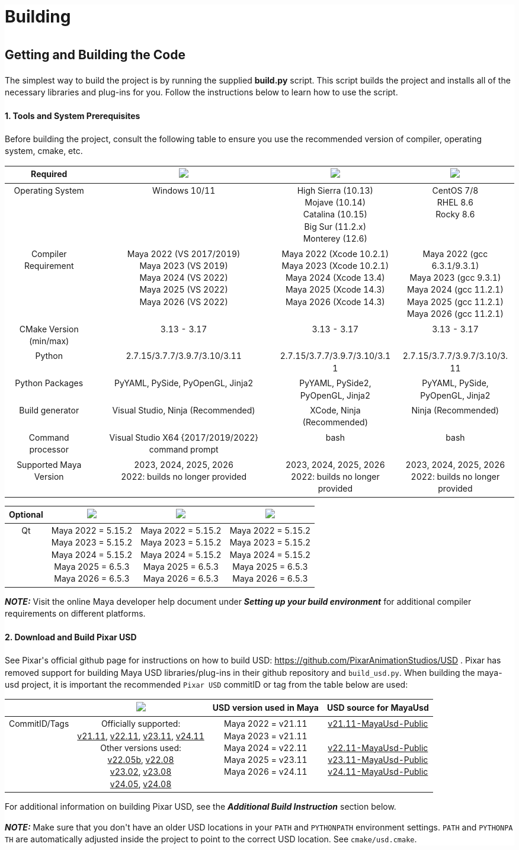 # Building

## Getting and Building the Code

The simplest way to build the project is by running the supplied **build.py** script. This script builds the project and installs all of the necessary libraries and plug-ins for you. Follow the instructions below to learn how to use the script. 

#### 1. Tools and System Prerequisites

Before building the project, consult the following table to ensure you use the recommended version of compiler, operating system, cmake, etc. 

|        Required       | ![](images/windows.png)   |                            ![](images/mac.png)               |   ![](images/linux.png)     |
|:---------------------:|:-------------------------:|:------------------------------------------------------------:|:---------------------------:|
|    Operating System   |       Windows 10/11        | High Sierra (10.13)<br>Mojave (10.14)<br>Catalina (10.15)<br>Big Sur (11.2.x)<br>Monterey (12.6) | CentOS 7/8<br>RHEL 8.6<br>Rocky 8.6    |
|   Compiler Requirement| Maya 2022 (VS 2017/2019)<br>Maya 2023 (VS 2019)<br>Maya 2024 (VS 2022)<br>Maya 2025 (VS 2022)<br>Maya 2026 (VS 2022) | Maya 2022 (Xcode 10.2.1)<br>Maya 2023 (Xcode 10.2.1)<br>Maya 2024 (Xcode 13.4)<br>Maya 2025 (Xcode 14.3)<br>Maya 2026 (Xcode 14.3) | Maya 2022 (gcc 6.3.1/9.3.1)<br>Maya 2023 (gcc 9.3.1)<br>Maya 2024 (gcc 11.2.1)<br>Maya 2025 (gcc 11.2.1)<br>Maya 2026 (gcc 11.2.1) |
| CMake Version (min/max) |        3.13 - 3.17      |                              3.13 - 3.17                     |           3.13 - 3.17       |
|         Python        | 2.7.15/3.7.7/3.9.7/3.10/3.11 |               2.7.15/3.7.7/3.9.7/3.10/3.11                | 2.7.15/3.7.7/3.9.7/3.10/3.11 |
|    Python Packages    | PyYAML, PySide, PyOpenGL, Jinja2        | PyYAML, PySide2, PyOpenGL, Jinja2              | PyYAML, PySide, PyOpenGL, Jinja2 |
|    Build generator    | Visual Studio, Ninja (Recommended)    |  XCode, Ninja (Recommended)                      |    Ninja (Recommended)      |
|    Command processor  | Visual Studio X64 {2017/2019/2022} command prompt |                  bash                |             bash            |
| Supported Maya Version| 2023, 2024, 2025, 2026<br>2022: builds no longer provided | 2023, 2024, 2025, 2026<br>2022: builds no longer provided | 2023, 2024, 2025, 2026<br>2022: builds no longer provided |

|        Optional       | ![](images/windows.png)   |                            ![](images/mac.png)               |   ![](images/linux.png)     |
|:---------------------:|:-------------------------:|:------------------------------------------------------------:|:---------------------------:|
|          Qt           | Maya 2022 = 5.15.2<br>Maya 2023 = 5.15.2<br>Maya 2024 = 5.15.2<br>Maya 2025 = 6.5.3<br>Maya 2026 = 6.5.3 | Maya 2022 = 5.15.2<br>Maya 2023 = 5.15.2<br>Maya 2024 = 5.15.2<br>Maya 2025 = 6.5.3<br>Maya 2026 = 6.5.3 | Maya 2022 = 5.15.2<br>Maya 2023 = 5.15.2<br>Maya 2024 = 5.15.2<br>Maya 2025 = 6.5.3<br>Maya 2026 = 6.5.3 |

***NOTE:*** Visit the online Maya developer help document under ***Setting up your build environment*** for additional compiler requirements on different platforms.

#### 2. Download and Build Pixar USD 

See Pixar's official github page for instructions on how to build USD: https://github.com/PixarAnimationStudios/USD . Pixar has removed support for building Maya USD libraries/plug-ins in their github repository and ```build_usd.py```. When building the maya-usd project, it is important the recommended ```Pixar USD``` commitID or tag from the table below are used: 

|               |      ![](images/pxr.png)          | USD version used in Maya | USD source for MayaUsd |
|:------------: |:---------------:                  |:------------------------:|:-------------------------:|
|  CommitID/Tags | Officially supported:<br> [v21.11](https://github.com/PixarAnimationStudios/USD/releases/tag/v21.11), [v22.11](https://github.com/PixarAnimationStudios/USD/releases/tag/v22.11), [v23.11](https://github.com/PixarAnimationStudios/USD/releases/tag/v23.11), [v24.11](https://github.com/PixarAnimationStudios/USD/releases/tag/v24.11)<br>Other versions used:<br> [v22.05b](https://github.com/PixarAnimationStudios/USD/releases/tag/v22.05b), [v22.08](https://github.com/PixarAnimationStudios/USD/releases/tag/v22.08)<br>[v23.02](https://github.com/PixarAnimationStudios/USD/releases/tag/v23.02), [v23.08](https://github.com/PixarAnimationStudios/USD/releases/tag/v23.08)<br>[v24.05](https://github.com/PixarAnimationStudios/USD/releases/tag/v24.05), [v24.08](https://github.com/PixarAnimationStudios/USD/releases/tag/v24.08) | Maya 2022 = v21.11<br>Maya 2023 = v21.11<br>Maya 2024 = v22.11<br>Maya 2025 = v23.11<br>Maya 2026 = v24.11 | [v21.11-MayaUsd-Public](https://github.com/autodesk-forks/USD/tree/v21.11-MayaUsd-Public)<br> <br>[v22.11-MayaUsd-Public](https://github.com/autodesk-forks/USD/tree/v22.11-MayaUsd-Public)<br>[v23.11-MayaUsd-Public](https://github.com/autodesk-forks/USD/tree/v23.11-MayaUsd-Public)<br>[v24.11-MayaUsd-Public](https://github.com/autodesk-forks/USD/tree/v24.11-MayaUsd-Public) |

For additional information on building Pixar USD, see the ***Additional Build Instruction*** section below.

***NOTE:*** Make sure that you don't have an older USD locations in your ```PATH``` and ```PYTHONPATH``` environment settings. ```PATH``` and ```PYTHONPATH``` are automatically adjusted inside the project to point to the correct USD location. See ```cmake/usd.cmake```.
